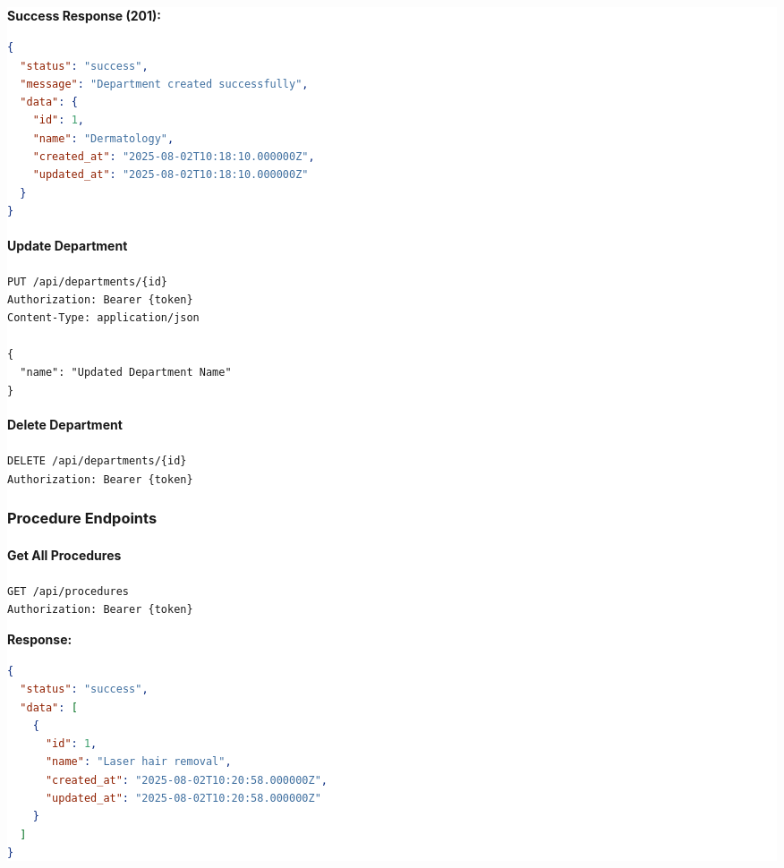 **Success Response (201):**
```json
{
  "status": "success",
  "message": "Department created successfully",
  "data": {
    "id": 1,
    "name": "Dermatology",
    "created_at": "2025-08-02T10:18:10.000000Z",
    "updated_at": "2025-08-02T10:18:10.000000Z"
  }
}
```

#### Update Department
```http
PUT /api/departments/{id}
Authorization: Bearer {token}
Content-Type: application/json

{
  "name": "Updated Department Name"
}
```

#### Delete Department
```http
DELETE /api/departments/{id}
Authorization: Bearer {token}
```

### Procedure Endpoints

#### Get All Procedures
```http
GET /api/procedures
Authorization: Bearer {token}
```

**Response:**
```json
{
  "status": "success",
  "data": [
    {
      "id": 1,
      "name": "Laser hair removal",
      "created_at": "2025-08-02T10:20:58.000000Z",
      "updated_at": "2025-08-02T10:20:58.000000Z"
    }
  ]
}
```
